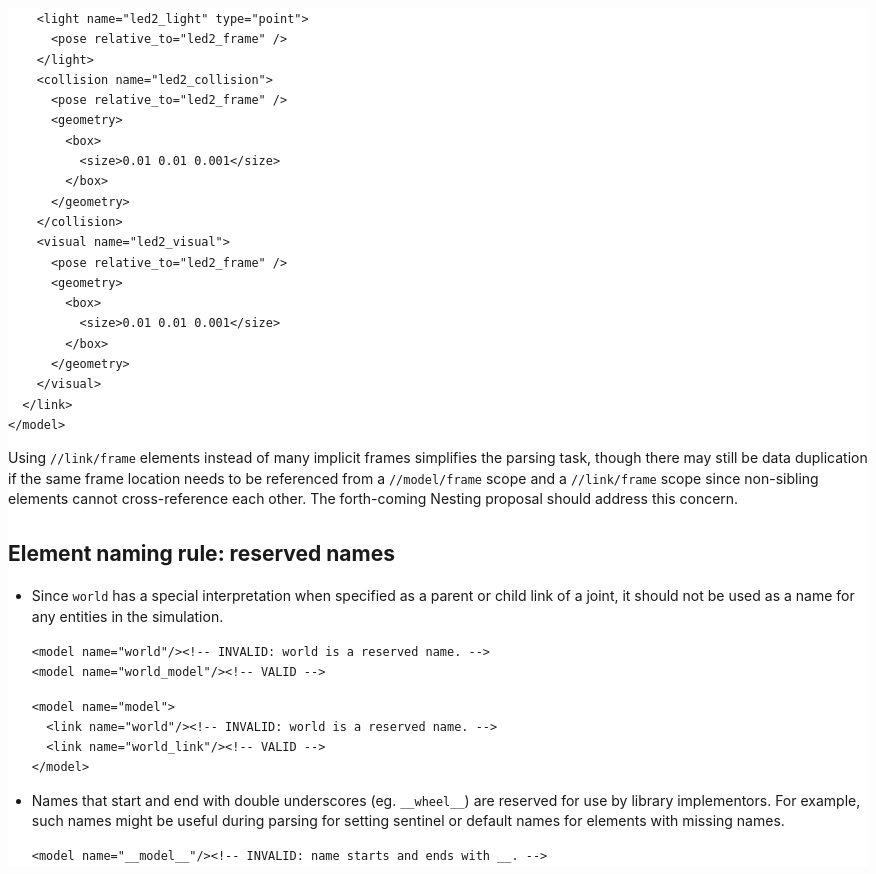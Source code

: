         <light name="led2_light" type="point">
          <pose relative_to="led2_frame" />
        </light>
        <collision name="led2_collision">
          <pose relative_to="led2_frame" />
          <geometry>
            <box>
              <size>0.01 0.01 0.001</size>
            </box>
          </geometry>
        </collision>
        <visual name="led2_visual">
          <pose relative_to="led2_frame" />
          <geometry>
            <box>
              <size>0.01 0.01 0.001</size>
            </box>
          </geometry>
        </visual>
      </link>
    </model>

Using `//link/frame` elements instead of many implicit frames simplifies
the parsing task, though there may still be data duplication
if the same frame location needs to be referenced from a `//model/frame` scope
and a `//link/frame` scope since non-sibling elements cannot cross-reference
each other.
The forth-coming Nesting proposal should address this concern.

## Element naming rule: reserved names

* Since `world` has a special interpretation when specified as a parent
or child link of a joint, it should not be used as a name for any entities
in the simulation.

    ~~~
    <model name="world"/><!-- INVALID: world is a reserved name. -->
    <model name="world_model"/><!-- VALID -->
    ~~~

    ~~~
    <model name="model">
      <link name="world"/><!-- INVALID: world is a reserved name. -->
      <link name="world_link"/><!-- VALID -->
    </model>
    ~~~

* Names that start and end with double underscores (eg. `__wheel__`) are reserved
for use by library implementors. For example, such names might be useful during
parsing for setting sentinel or default names for elements with missing names.

    ~~~
    <model name="__model__"/><!-- INVALID: name starts and ends with __. -->
    ~~~
